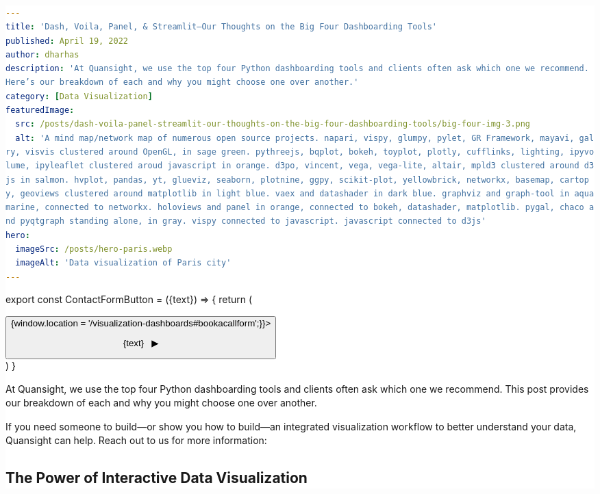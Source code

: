 ```yaml
---
title: 'Dash, Voila, Panel, & Streamlit—Our Thoughts on the Big Four Dashboarding Tools'
published: April 19, 2022
author: dharhas
description: 'At Quansight, we use the top four Python dashboarding tools and clients often ask which one we recommend. Here’s our breakdown of each and why you might choose one over another.'
category: [Data Visualization]
featuredImage:
  src: /posts/dash-voila-panel-streamlit-our-thoughts-on-the-big-four-dashboarding-tools/big-four-img-3.png
  alt: 'A mind map/network map of numerous open source projects. napari, vispy, glumpy, pylet, GR Framework, mayavi, galry, visvis clustered around OpenGL, in sage green. pythreejs, bqplot, bokeh, toyplot, plotly, cufflinks, lighting, ipyvolume, ipyleaflet clustered aroud javascript in orange. d3po, vincent, vega, vega-lite, altair, mpld3 clustered around d3js in salmon. hvplot, pandas, yt, glueviz, seaborn, plotnine, ggpy, scikit-plot, yellowbrick, networkx, basemap, cartopy, geoviews clustered around matplotlib in light blue. vaex and datashader in dark blue. graphviz and graph-tool in aquamarine, connected to networkx. holoviews and panel in orange, connected to bokeh, datashader, matplotlib. pygal, chaco and pyqtgraph standing alone, in gray. vispy connected to javascript. javascript connected to d3js'
hero:
  imageSrc: /posts/hero-paris.webp
  imageAlt: 'Data visualization of Paris city'
---
```


<base target="_blank" />

export const ContactFormButton = ({text}) => {
return (

<div class='flex justify-center'>
<button
className='py-2 px-8 mt-6 w-fit text-[1.8rem] font-bold leading-[3.7rem] text-white bg-violet'
onClick={() => {window.location = '/visualization-dashboards#bookacallform';}}>

{text} &nbsp; &#9654;

</button>
</div>
)
}

At Quansight, we use the top four Python dashboarding tools and clients often
ask which one we recommend. This post provides our breakdown of each and why you
might choose one over another.

If you need someone to build—or show you how to build—an integrated
visualization workflow to better understand your data, Quansight can help. Reach
out to us for more information:

<ContactFormButton text="Contact Us"/>

## The Power of Interactive Data Visualization


[containds docs]: https://cdsdashboards.readthedocs.io/en/stable/
[dash announcement]: https://medium.com/plotly/introducing-dash-5ecf7191b503
[dash authentication guide]: https://dash.plotly.com/authentication
[dash multipage support]: https://dash.plotly.com/urls
[ds.js homepage]: https://d3js.org/
[grammar of graphics]: https://towardsdatascience.com/a-comprehensive-guide-to-the-grammar-of-graphics-for-effective-visualization-of-multi-dimensional-1f92b4ed4149
[influential data visualizations]: https://mindthedata.blog/2020/11/20/10-most-influential-data-visualizations-of-all-times/
[ipyvuetify repo]: https://github.com/mariobuikhuizen/ipyvuetify
[ipywidgets docs]: https://ipywidgets.readthedocs.io/en/latest/
[jupyter homepage]: https://jupyter.org/
[jupyter-flex repo]: https://github.com/danielfrg/jupyter-flex
[lumen repo]: https://github.com/holoviz/lumen
[minard figure source]: https://commons.wikimedia.org/wiki/File:Minard.png
[nyt visualizations overview]: https://getdolphins.com/blog/interactive-data-visualizations-new-york-times/
[oauth2-proxy docs]: https://oauth2-proxy.github.io/oauth2-proxy
[olympic races in your neighborhood]: https://www.nytimes.com/interactive/2016/08/18/sports/olympics/olympic-races-near-you.html
[panel announcement]: https://blog.holoviz.org/panel_announcement.html
[panel auth guide]: https://panel.holoviz.org/user_guide/Authentication.html
[panel pipelines]: https://panel.holoviz.org/user_guide/Pipelines.html
[plotly homepage]: https://plotly.com/
[pycasbin repo]: https://github.com/casbin/pycasbin
[pyviz dashboarding tools info]: https://pyviz.org/tools#dashboarding
[pyviz homepage]: https://pyviz.org/
[sankey diagram @ wik]: https://en.wikipedia.org/wiki/Sankey_diagram
[snowflake acquires streamlit]: https://techcrunch.com/2022/03/02/snowflake-acquires-streamlit-for-800m-to-help-customers-build-data-based-apps/
[statista data creation estimate]: https://www.statista.com/statistics/871513/worldwide-data-created/
[streamlit announcement]: https://towardsdatascience.com/coding-ml-tools-like-you-code-ml-models-ddba3357eace
[streamlit discussion on multipage]: https://discuss.streamlit.io/t/multi-page-apps/266
[traefik-forward-auth repo]: https://github.com/thomseddon/traefik-forward-auth
[using panel for data apps]: https://medium.com/@marcskovmadsen/i-prefer-to-use-panel-for-my-data-apps-here-is-why-1ff5d2b98e8f
[voila announcement]: https://blog.jupyter.org/and-voil%C3%A0-f6a2c08a4a93
[voila-vuetify repo]: https://github.com/voila-dashboards/voila-vuetify